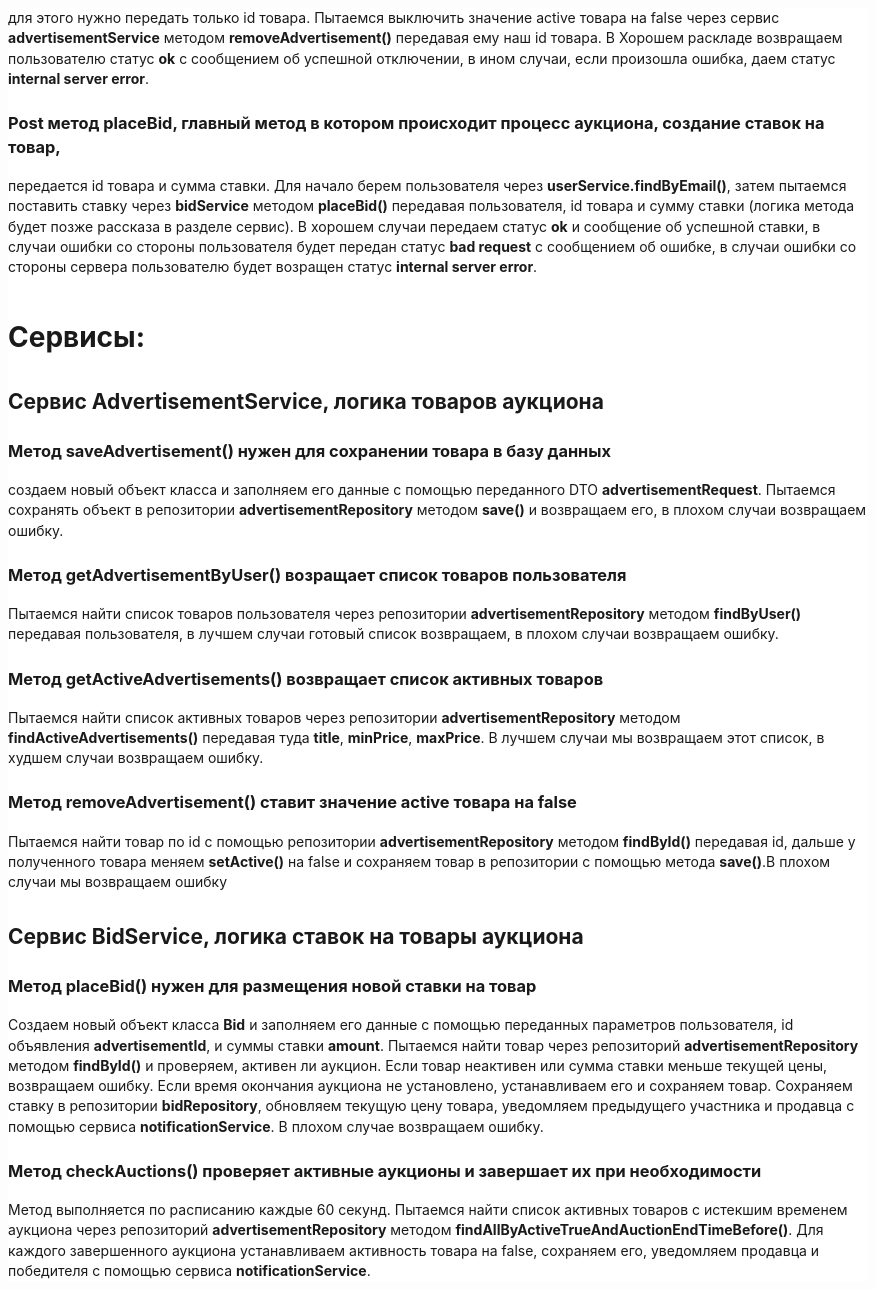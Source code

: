для этого нужно передать только id товара. Пытаемся выключить значение active товара на false через сервис **advertisementService** методом **removeAdvertisement()** передавая ему наш id товара. В Хорошем раскладе возвращаем пользователю статус **ok** с сообщением об успешной отключении, в ином случаи, если произошла ошибка, даем статус **internal server error**.
### Post метод **placeBid**, главный метод в котором происходит процесс аукциона, создание ставок на товар, 
передается id товара и сумма ставки. Для начало берем пользователя через **userService.findByEmail()**, затем пытаемся поставить ставку через **bidService** методом **placeBid()** передавая пользователя, id товара и сумму ставки (логика метода будет позже рассказа в разделе сервис). В хорошем случаи передаем статус **ok** и сообщение об успешной ставки, в случаи ошибки со стороны пользователя будет передан статус **bad request** с сообщением об ошибке, в случаи ошибки со стороны сервера пользователю будет возращен статус **internal server error**.

# Сервисы:

## Сервис **AdvertisementService**, логика товаров аукциона
### Метод **saveAdvertisement()** нужен для сохранении товара в базу данных
создаем новый объект класса и заполняем его данные с помощью переданного DTO **advertisementRequest**. Пытаемся сохранять объект в репозитории **advertisementRepository** методом **save()** и возвращаем его, в плохом случаи возвращаем ошибку.
### Метод **getAdvertisementByUser()** возращает список товаров пользователя
Пытаемся найти список товаров пользователя через репозитории **advertisementRepository** методом **findByUser()** передавая пользователя, в лучшем случаи готовый список возвращаем, в плохом случаи возвращаем ошибку.
### Метод **getActiveAdvertisements()** возвращает список активных товаров
Пытаемся найти список активных товаров через репозитории **advertisementRepository** методом **findActiveAdvertisements()** передавая туда **title**, **minPrice**, **maxPrice**. В лучшем случаи мы возвращаем этот список, в худшем случаи возвращаем ошибку.
### Метод **removeAdvertisement()** ставит значение **active** товара на **false**
Пытаемся найти товар по id с помощью репозитории **advertisementRepository** методом **findById()** передавая id, дальше у полученного товара меняем **setActive()** на false и сохраняем товар в репозитории с помощью метода **save()**.В плохом случаи мы возвращаем ошибку

## Сервис **BidService**, логика ставок на товары аукциона
### Метод **placeBid()** нужен для размещения новой ставки на товар
Создаем новый объект класса **Bid** и заполняем его данные с помощью переданных параметров пользователя, id объявления **advertisementId**, и суммы ставки **amount**. Пытаемся найти товар через репозиторий **advertisementRepository** методом **findById()** и проверяем, активен ли аукцион. Если товар неактивен или сумма ставки меньше текущей цены, возвращаем ошибку. Если время окончания аукциона не установлено, устанавливаем его и сохраняем товар. Сохраняем ставку в репозитории **bidRepository**, обновляем текущую цену товара, уведомляем предыдущего участника и продавца с помощью сервиса **notificationService**. В плохом случае возвращаем ошибку.
### Метод **checkAuctions()** проверяет активные аукционы и завершает их при необходимости
Метод выполняется по расписанию каждые 60 секунд. Пытаемся найти список активных товаров с истекшим временем аукциона через репозиторий **advertisementRepository** методом **findAllByActiveTrueAndAuctionEndTimeBefore()**. Для каждого завершенного аукциона устанавливаем активность товара на false, сохраняем его, уведомляем продавца и победителя с помощью сервиса **notificationService**.

